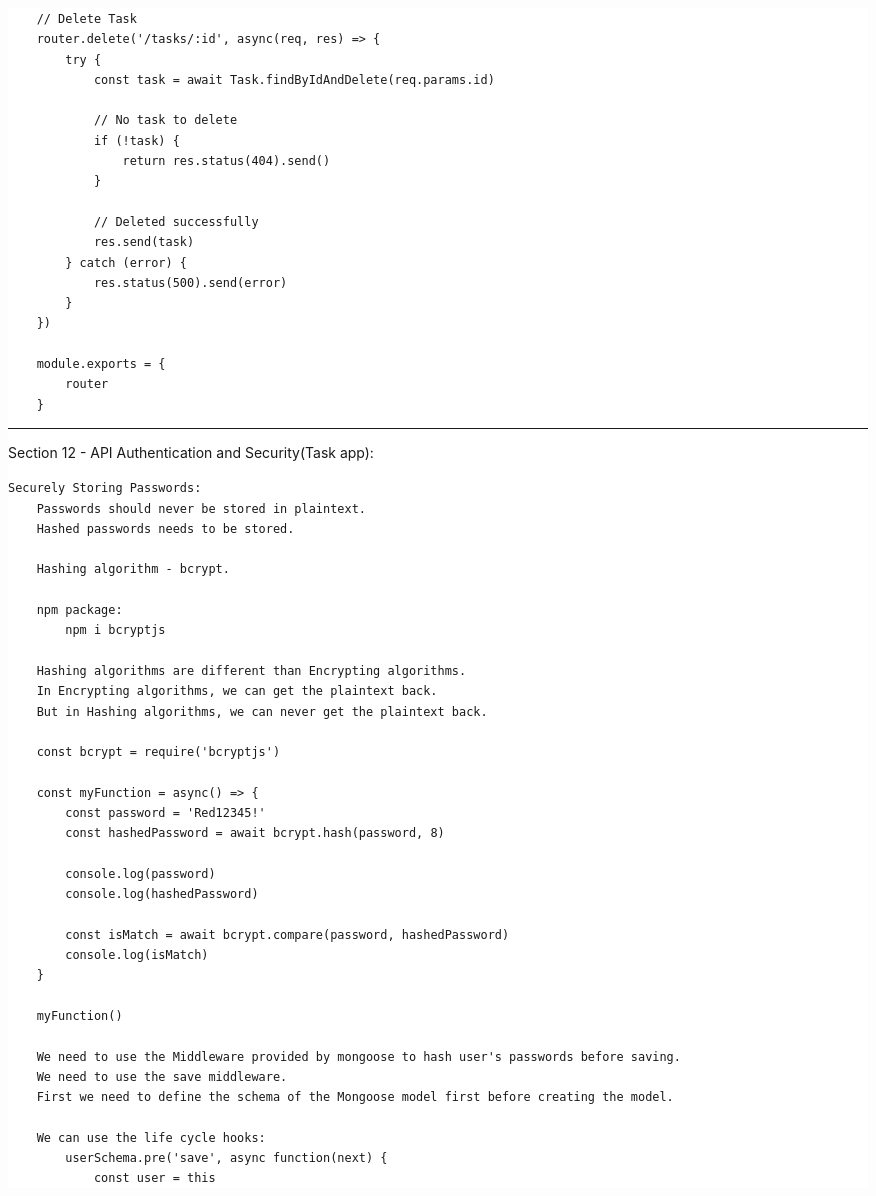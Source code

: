 		// Delete Task
		router.delete('/tasks/:id', async(req, res) => {
			try {
				const task = await Task.findByIdAndDelete(req.params.id)

				// No task to delete
				if (!task) {
					return res.status(404).send()
				}

				// Deleted successfully
				res.send(task)
			} catch (error) {
				res.status(500).send(error)
			}
		})

		module.exports = {
			router
		}


---

Section 12 - API Authentication and Security(Task app):

	Securely Storing Passwords:
		Passwords should never be stored in plaintext.
		Hashed passwords needs to be stored.

		Hashing algorithm - bcrypt.

		npm package:
			npm i bcryptjs

		Hashing algorithms are different than Encrypting algorithms.
		In Encrypting algorithms, we can get the plaintext back. 
		But in Hashing algorithms, we can never get the plaintext back.

		const bcrypt = require('bcryptjs')

		const myFunction = async() => {
			const password = 'Red12345!'
			const hashedPassword = await bcrypt.hash(password, 8)

			console.log(password)
			console.log(hashedPassword)

			const isMatch = await bcrypt.compare(password, hashedPassword)
			console.log(isMatch)
		}

		myFunction()

		We need to use the Middleware provided by mongoose to hash user's passwords before saving.
		We need to use the save middleware.
		First we need to define the schema of the Mongoose model first before creating the model.

		We can use the life cycle hooks:
			userSchema.pre('save', async function(next) {
				const user = this

